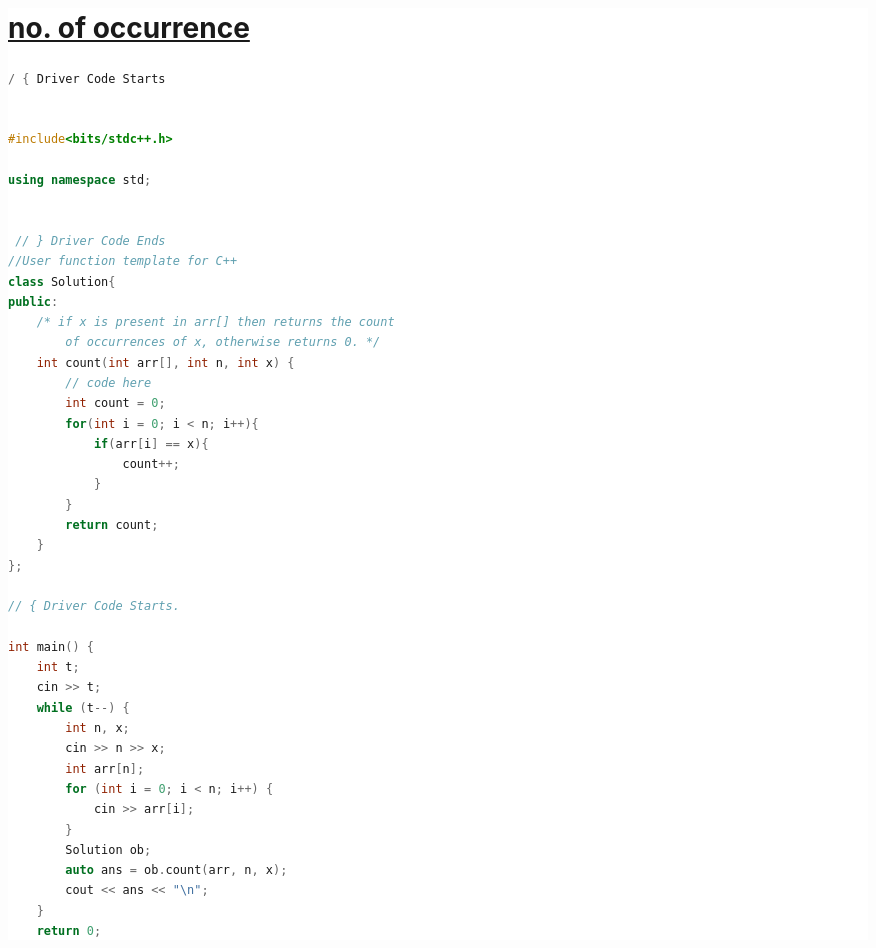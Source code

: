 # [no. of occurrence](https://practice.geeksforgeeks.org/problems/number-of-occurrence2259/1/?category[]=Arrays&category[]=Arrays&problemStatus=solved&difficulty[]=-1&page=1&query=category[]ArraysproblemStatussolveddifficulty[]-1page1category[]Arrays)
```cpp
/ { Driver Code Starts


#include<bits/stdc++.h>

using namespace std;


 // } Driver Code Ends
//User function template for C++
class Solution{
public:	
	/* if x is present in arr[] then returns the count
		of occurrences of x, otherwise returns 0. */
	int count(int arr[], int n, int x) {
	    // code here
	    int count = 0;
	    for(int i = 0; i < n; i++){
	        if(arr[i] == x){
	            count++;
	        }
	    }
	    return count;
	}
};

// { Driver Code Starts.

int main() {
    int t;
    cin >> t;
    while (t--) {
        int n, x;
        cin >> n >> x;
        int arr[n];
        for (int i = 0; i < n; i++) {
            cin >> arr[i];
        }
        Solution ob;
        auto ans = ob.count(arr, n, x);
        cout << ans << "\n";
    }
    return 0;
```
